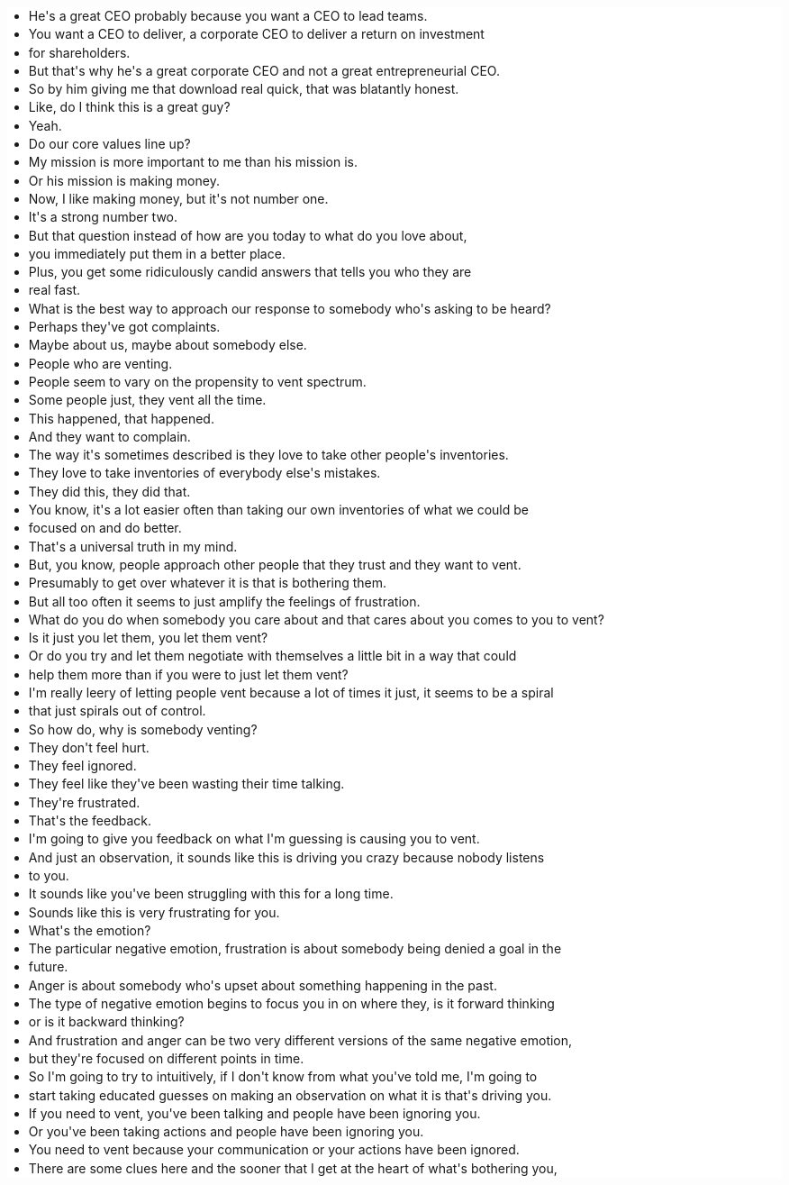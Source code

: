 *  He's a great CEO probably because you want a CEO to lead teams.
*  You want a CEO to deliver, a corporate CEO to deliver a return on investment
*  for shareholders.
*  But that's why he's a great corporate CEO and not a great entrepreneurial CEO.
*  So by him giving me that download real quick, that was blatantly honest.
*  Like, do I think this is a great guy?
*  Yeah.
*  Do our core values line up?
*  My mission is more important to me than his mission is.
*  Or his mission is making money.
*  Now, I like making money, but it's not number one.
*  It's a strong number two.
*  But that question instead of how are you today to what do you love about,
*  you immediately put them in a better place.
*  Plus, you get some ridiculously candid answers that tells you who they are
*  real fast.
*  What is the best way to approach our response to somebody who's asking to be heard?
*  Perhaps they've got complaints.
*  Maybe about us, maybe about somebody else.
*  People who are venting.
*  People seem to vary on the propensity to vent spectrum.
*  Some people just, they vent all the time.
*  This happened, that happened.
*  And they want to complain.
*  The way it's sometimes described is they love to take other people's inventories.
*  They love to take inventories of everybody else's mistakes.
*  They did this, they did that.
*  You know, it's a lot easier often than taking our own inventories of what we could be
*  focused on and do better.
*  That's a universal truth in my mind.
*  But, you know, people approach other people that they trust and they want to vent.
*  Presumably to get over whatever it is that is bothering them.
*  But all too often it seems to just amplify the feelings of frustration.
*  What do you do when somebody you care about and that cares about you comes to you to vent?
*  Is it just you let them, you let them vent?
*  Or do you try and let them negotiate with themselves a little bit in a way that could
*  help them more than if you were to just let them vent?
*  I'm really leery of letting people vent because a lot of times it just, it seems to be a spiral
*  that just spirals out of control.
*  So how do, why is somebody venting?
*  They don't feel hurt.
*  They feel ignored.
*  They feel like they've been wasting their time talking.
*  They're frustrated.
*  That's the feedback.
*  I'm going to give you feedback on what I'm guessing is causing you to vent.
*  And just an observation, it sounds like this is driving you crazy because nobody listens
*  to you.
*  It sounds like you've been struggling with this for a long time.
*  Sounds like this is very frustrating for you.
*  What's the emotion?
*  The particular negative emotion, frustration is about somebody being denied a goal in the
*  future.
*  Anger is about somebody who's upset about something happening in the past.
*  The type of negative emotion begins to focus you in on where they, is it forward thinking
*  or is it backward thinking?
*  And frustration and anger can be two very different versions of the same negative emotion,
*  but they're focused on different points in time.
*  So I'm going to try to intuitively, if I don't know from what you've told me, I'm going to
*  start taking educated guesses on making an observation on what it is that's driving you.
*  If you need to vent, you've been talking and people have been ignoring you.
*  Or you've been taking actions and people have been ignoring you.
*  You need to vent because your communication or your actions have been ignored.
*  There are some clues here and the sooner that I get at the heart of what's bothering you,